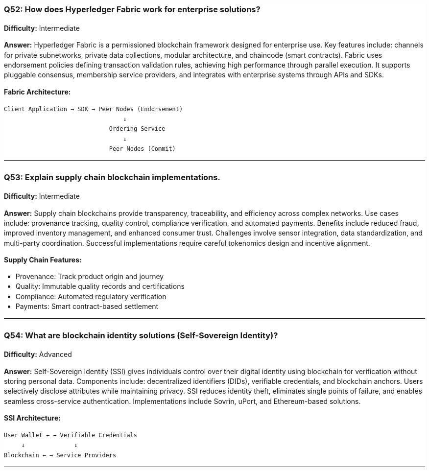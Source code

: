 
### Q52: How does Hyperledger Fabric work for enterprise solutions?

**Difficulty:** Intermediate

**Answer:** Hyperledger Fabric is a permissioned blockchain framework designed for enterprise use. Key features include: channels for private subnetworks, private data collections, modular architecture, and chaincode (smart contracts). Fabric uses endorsement policies defining transaction validation rules, achieving high performance through parallel execution. It supports pluggable consensus, membership service providers, and integrates with enterprise systems through APIs and SDKs.

**Fabric Architecture:**
```
Client Application → SDK → Peer Nodes (Endorsement)
                                  ↓
                              Ordering Service
                                  ↓
                              Peer Nodes (Commit)
```

---

### Q53: Explain supply chain blockchain implementations.

**Difficulty:** Intermediate

**Answer:** Supply chain blockchains provide transparency, traceability, and efficiency across complex networks. Use cases include: provenance tracking, quality control, compliance verification, and automated payments. Benefits include reduced fraud, improved inventory management, and enhanced consumer trust. Challenges involve sensor integration, data standardization, and multi-party coordination. Successful implementations require careful tokenomics design and incentive alignment.

**Supply Chain Features:**
- Provenance: Track product origin and journey
- Quality: Immutable quality records and certifications
- Compliance: Automated regulatory verification
- Payments: Smart contract-based settlement

---

### Q54: What are blockchain identity solutions (Self-Sovereign Identity)?

**Difficulty:** Advanced

**Answer:** Self-Sovereign Identity (SSI) gives individuals control over their digital identity using blockchain for verification without storing personal data. Components include: decentralized identifiers (DIDs), verifiable credentials, and blockchain anchors. Users selectively disclose attributes while maintaining privacy. SSI reduces identity theft, eliminates single points of failure, and enables seamless cross-service authentication. Implementations include Sovrin, uPort, and Ethereum-based solutions.

**SSI Architecture:**
```
User Wallet ← → Verifiable Credentials
     ↓              ↓
Blockchain ← → Service Providers
```

---
